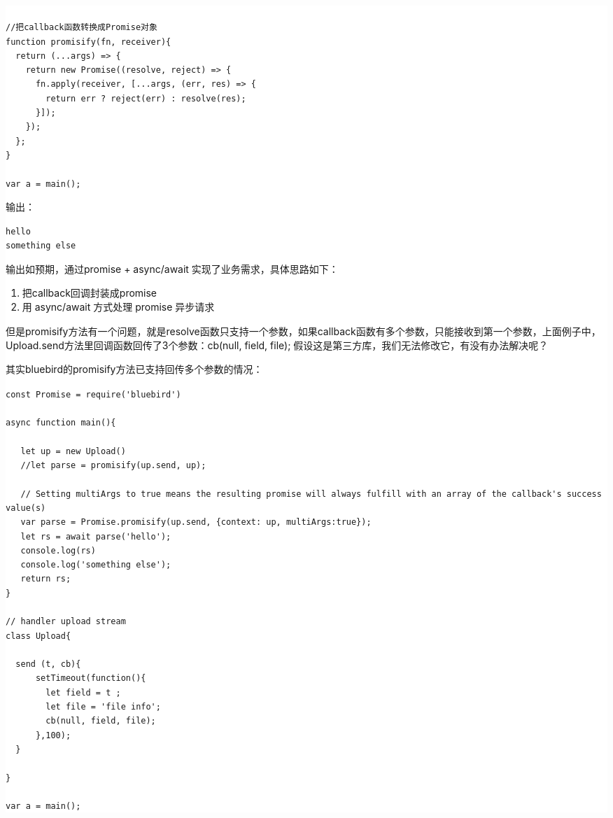 ```

//把callback函数转换成Promise对象
function promisify(fn, receiver){
  return (...args) => {
    return new Promise((resolve, reject) => {
      fn.apply(receiver, [...args, (err, res) => {
        return err ? reject(err) : resolve(res);
      }]);
    });
  };
}

var a = main();
```

输出：
```
hello
something else
```

输出如预期，通过promise + async/await 实现了业务需求，具体思路如下：
1. 把callback回调封装成promise
2. 用 async/await 方式处理 promise 异步请求

但是promisify方法有一个问题，就是resolve函数只支持一个参数，如果callback函数有多个参数，只能接收到第一个参数，上面例子中，Upload.send方法里回调函数回传了3个参数：cb(null, field, file); 假设这是第三方库，我们无法修改它，有没有办法解决呢？

其实bluebird的promisify方法已支持回传多个参数的情况：

```
const Promise = require('bluebird')

async function main(){

   let up = new Upload()   
   //let parse = promisify(up.send, up);

   // Setting multiArgs to true means the resulting promise will always fulfill with an array of the callback's success value(s)
   var parse = Promise.promisify(up.send, {context: up, multiArgs:true});
   let rs = await parse('hello');   
   console.log(rs)
   console.log('something else');
   return rs;
}

// handler upload stream
class Upload{

  send (t, cb){
      setTimeout(function(){
        let field = t ;
        let file = 'file info';
        cb(null, field, file);
      },100);
  }

}

var a = main();
```

